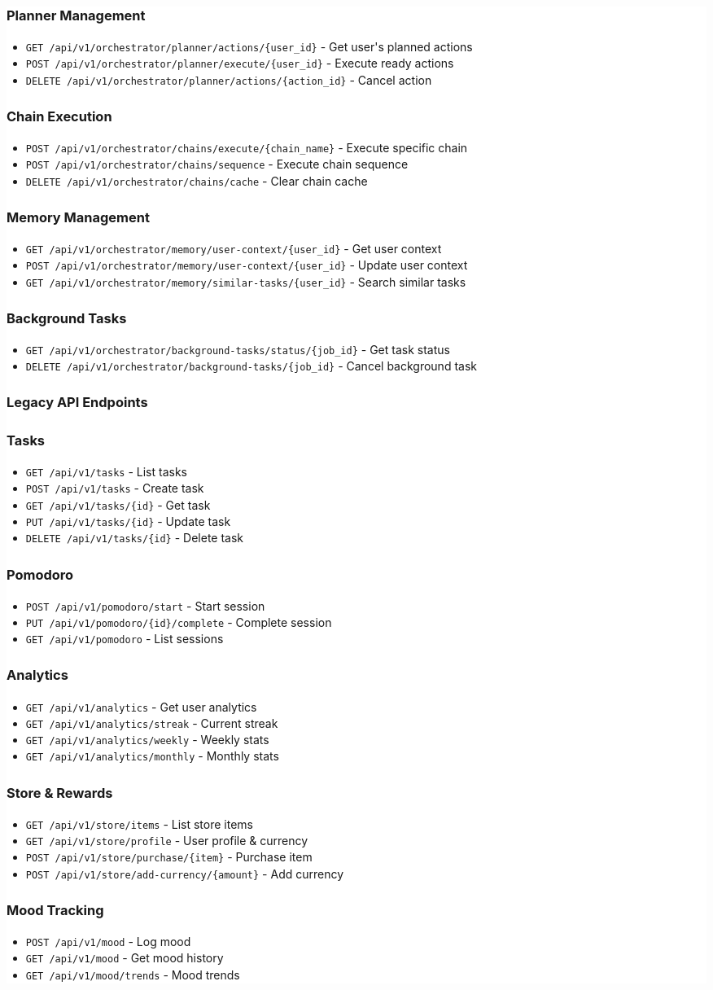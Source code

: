 ### Planner Management
- `GET /api/v1/orchestrator/planner/actions/{user_id}` - Get user's planned actions
- `POST /api/v1/orchestrator/planner/execute/{user_id}` - Execute ready actions
- `DELETE /api/v1/orchestrator/planner/actions/{action_id}` - Cancel action

### Chain Execution
- `POST /api/v1/orchestrator/chains/execute/{chain_name}` - Execute specific chain
- `POST /api/v1/orchestrator/chains/sequence` - Execute chain sequence
- `DELETE /api/v1/orchestrator/chains/cache` - Clear chain cache

### Memory Management
- `GET /api/v1/orchestrator/memory/user-context/{user_id}` - Get user context
- `POST /api/v1/orchestrator/memory/user-context/{user_id}` - Update user context
- `GET /api/v1/orchestrator/memory/similar-tasks/{user_id}` - Search similar tasks

### Background Tasks
- `GET /api/v1/orchestrator/background-tasks/status/{job_id}` - Get task status
- `DELETE /api/v1/orchestrator/background-tasks/{job_id}` - Cancel background task

### Legacy API Endpoints

### Tasks
- `GET /api/v1/tasks` - List tasks
- `POST /api/v1/tasks` - Create task
- `GET /api/v1/tasks/{id}` - Get task
- `PUT /api/v1/tasks/{id}` - Update task
- `DELETE /api/v1/tasks/{id}` - Delete task

### Pomodoro
- `POST /api/v1/pomodoro/start` - Start session
- `PUT /api/v1/pomodoro/{id}/complete` - Complete session
- `GET /api/v1/pomodoro` - List sessions

### Analytics
- `GET /api/v1/analytics` - Get user analytics
- `GET /api/v1/analytics/streak` - Current streak
- `GET /api/v1/analytics/weekly` - Weekly stats
- `GET /api/v1/analytics/monthly` - Monthly stats

### Store & Rewards
- `GET /api/v1/store/items` - List store items
- `GET /api/v1/store/profile` - User profile & currency
- `POST /api/v1/store/purchase/{item}` - Purchase item
- `POST /api/v1/store/add-currency/{amount}` - Add currency

### Mood Tracking
- `POST /api/v1/mood` - Log mood
- `GET /api/v1/mood` - Get mood history
- `GET /api/v1/mood/trends` - Mood trends
